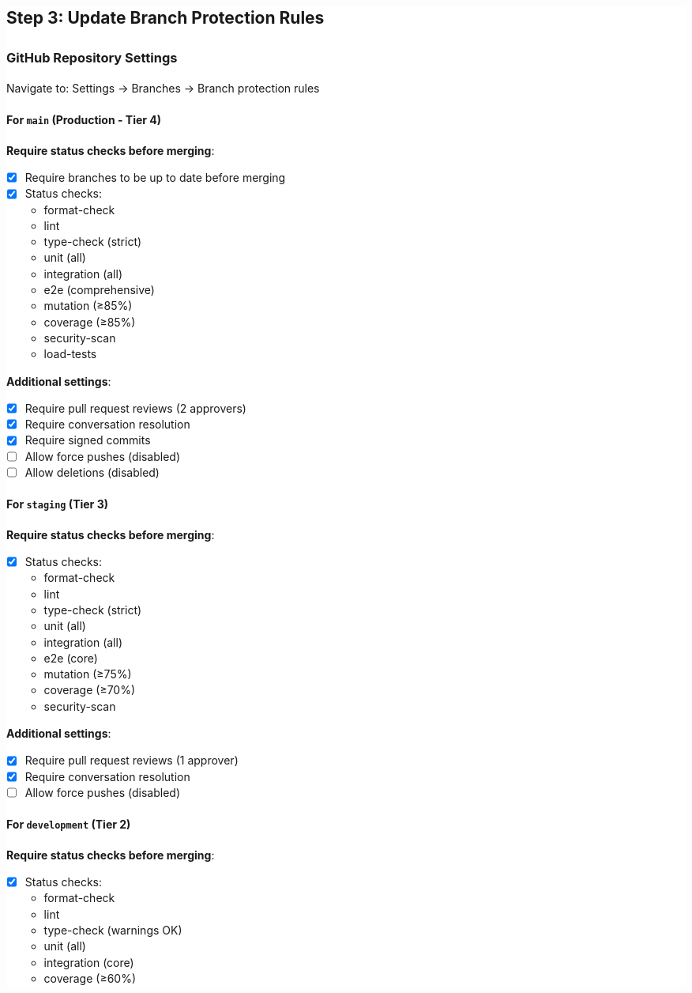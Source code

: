 
## Step 3: Update Branch Protection Rules

### GitHub Repository Settings

Navigate to: Settings → Branches → Branch protection rules

#### For `main` (Production - Tier 4)

**Require status checks before merging**:
- [x] Require branches to be up to date before merging
- [x] Status checks:
  - format-check
  - lint
  - type-check (strict)
  - unit (all)
  - integration (all)
  - e2e (comprehensive)
  - mutation (≥85%)
  - coverage (≥85%)
  - security-scan
  - load-tests

**Additional settings**:
- [x] Require pull request reviews (2 approvers)
- [x] Require conversation resolution
- [x] Require signed commits
- [ ] Allow force pushes (disabled)
- [ ] Allow deletions (disabled)

#### For `staging` (Tier 3)

**Require status checks before merging**:
- [x] Status checks:
  - format-check
  - lint
  - type-check (strict)
  - unit (all)
  - integration (all)
  - e2e (core)
  - mutation (≥75%)
  - coverage (≥70%)
  - security-scan

**Additional settings**:
- [x] Require pull request reviews (1 approver)
- [x] Require conversation resolution
- [ ] Allow force pushes (disabled)

#### For `development` (Tier 2)

**Require status checks before merging**:
- [x] Status checks:
  - format-check
  - lint
  - type-check (warnings OK)
  - unit (all)
  - integration (core)
  - coverage (≥60%)

